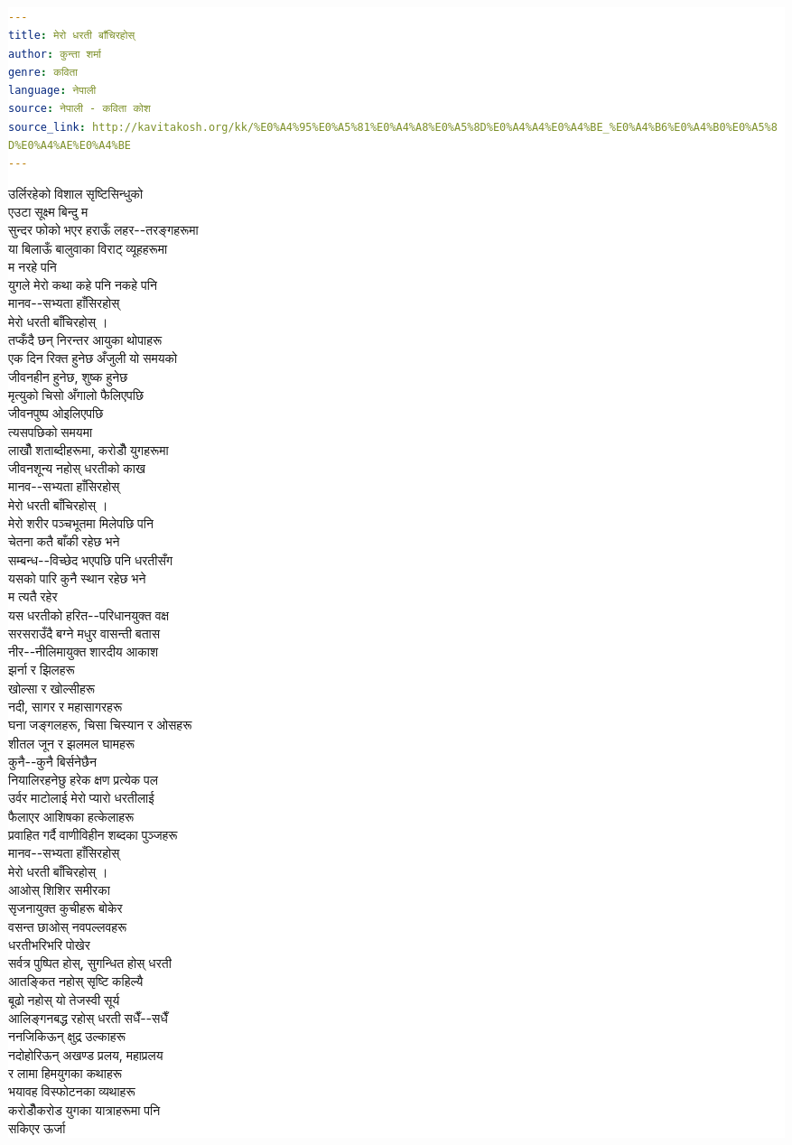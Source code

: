 ```yaml
---
title: मेरो धरती बाँचिरहोस्
author: कुन्ता शर्मा
genre: कविता
language: नेपाली
source: नेपाली - कविता कोश
source_link: http://kavitakosh.org/kk/%E0%A4%95%E0%A5%81%E0%A4%A8%E0%A5%8D%E0%A4%A4%E0%A4%BE_%E0%A4%B6%E0%A4%B0%E0%A5%8D%E0%A4%AE%E0%A4%BE
---
```


उर्लिरहेको विशाल सृष्टिसिन्धुको  
एउटा सूक्ष्म बिन्दु म  
सुन्दर फोको भएर हराऊँ लहर--तरङ्गहरूमा  
या बिलाऊँ बालुवाका विराट् व्यूहहरूमा  
म नरहे पनि  
युगले मेरो कथा कहे पनि नकहे पनि  
मानव--सभ्यता हाँसिरहोस्  
मेरो धरती बाँचिरहोस् ।  
तप्कँदै छन् निरन्तर आयुका थोपाहरू  
एक दिन रिक्त हुनेछ अँजुली यो समयको  
जीवनहीन हुनेछ, शुष्क हुनेछ  
मृत्युको चिसो अँगालो फैलिएपछि  
जीवनपुष्प ओइलिएपछि  
त्यसपछिको समयमा  
लाखौँ शताब्दीहरूमा, करोडौँ युगहरूमा  
जीवनशून्य नहोस् धरतीको काख  
मानव--सभ्यता हाँसिरहोस्  
मेरो धरती बाँचिरहोस् ।  
मेरो शरीर पञ्चभूतमा मिलेपछि पनि  
चेतना कतै बाँकी रहेछ भने  
सम्बन्ध--विच्छेद भएपछि पनि धरतीसँग  
यसको पारि कुनै स्थान रहेछ भने  
म त्यतै रहेर  
यस धरतीको हरित--परिधानयुक्त वक्ष  
सरसराउँदै बग्ने मधुर वासन्ती बतास  
नीर--नीलिमायुक्त शारदीय आकाश  
झर्ना र झिलहरू  
खोल्सा र खोल्सीहरू  
नदी, सागर र महासागरहरू  
घना जङ्गलहरू, चिसा चिस्यान र ओसहरू  
शीतल जून र झलमल घामहरू  
कुनै--कुनै बिर्सनेछैन  
नियालिरहनेछु हरेक क्षण प्रत्येक पल  
उर्वर माटोलाई मेरो प्यारो धरतीलाई  
फैलाएर आशिषका हत्केलाहरू  
प्रवाहित गर्दै वाणीविहीन शब्दका पुञ्जहरू  
मानव--सभ्यता हाँसिरहोस्  
मेरो धरती बाँचिरहोस् ।  
आओस् शिशिर समीरका  
सृजनायुक्त कुचीहरू बोकेर  
वसन्त छाओस् नवपल्लवहरू  
धरतीभरिभरि पोखेर  
सर्वत्र पुष्पित होस्, सुगन्धित होस् धरती  
आतङ्कित नहोस् सृष्टि कहिल्यै  
बूढो नहोस् यो तेजस्वी सूर्य  
आलिङ्गनबद्ध रहोस् धरती सधैँ--सधैँ  
ननजिकिऊन् क्षुद्र उल्काहरू  
नदोहोरिऊन् अखण्ड प्रलय, महाप्रलय  
र लामा हिमयुगका कथाहरू  
भयावह विस्फोटनका व्यथाहरू  
करोडौँकरोड युगका यात्राहरूमा पनि  
सकिएर ऊर्जा  